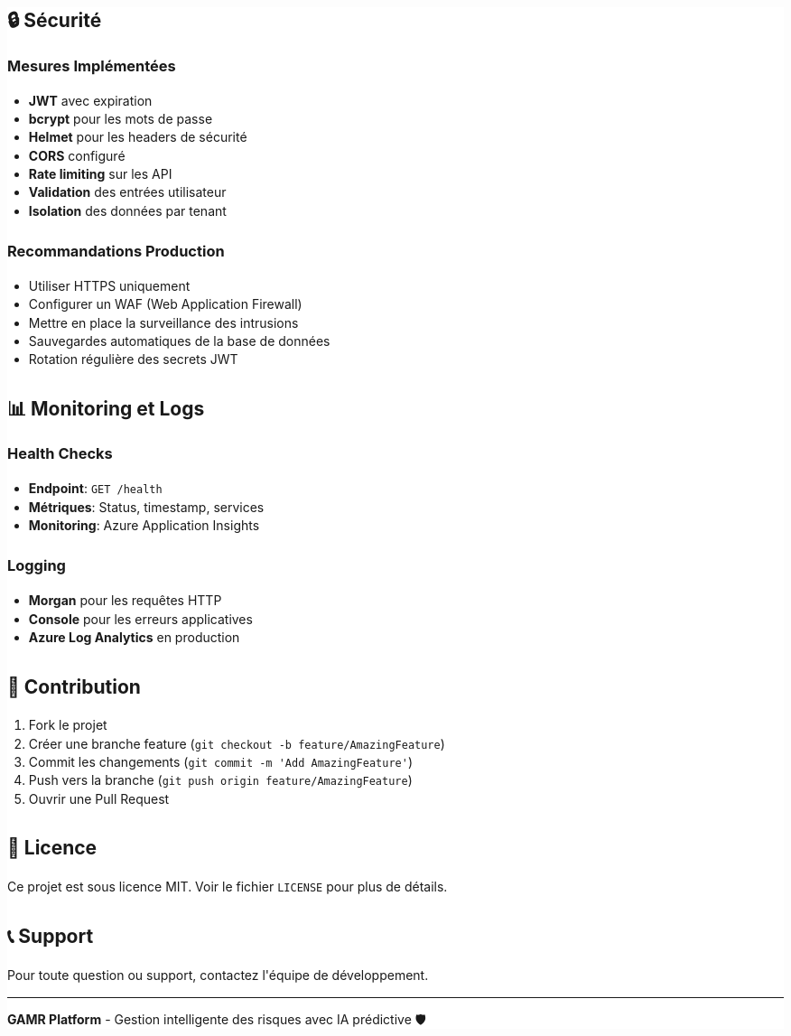 ## 🔒 Sécurité

### Mesures Implémentées
- **JWT** avec expiration
- **bcrypt** pour les mots de passe
- **Helmet** pour les headers de sécurité
- **CORS** configuré
- **Rate limiting** sur les API
- **Validation** des entrées utilisateur
- **Isolation** des données par tenant

### Recommandations Production
- Utiliser HTTPS uniquement
- Configurer un WAF (Web Application Firewall)
- Mettre en place la surveillance des intrusions
- Sauvegardes automatiques de la base de données
- Rotation régulière des secrets JWT

## 📊 Monitoring et Logs

### Health Checks
- **Endpoint**: `GET /health`
- **Métriques**: Status, timestamp, services
- **Monitoring**: Azure Application Insights

### Logging
- **Morgan** pour les requêtes HTTP
- **Console** pour les erreurs applicatives
- **Azure Log Analytics** en production

## 🤝 Contribution

1. Fork le projet
2. Créer une branche feature (`git checkout -b feature/AmazingFeature`)
3. Commit les changements (`git commit -m 'Add AmazingFeature'`)
4. Push vers la branche (`git push origin feature/AmazingFeature`)
5. Ouvrir une Pull Request

## 📝 Licence

Ce projet est sous licence MIT. Voir le fichier `LICENSE` pour plus de détails.

## 📞 Support

Pour toute question ou support, contactez l'équipe de développement.

---

**GAMR Platform** - Gestion intelligente des risques avec IA prédictive 🛡️
